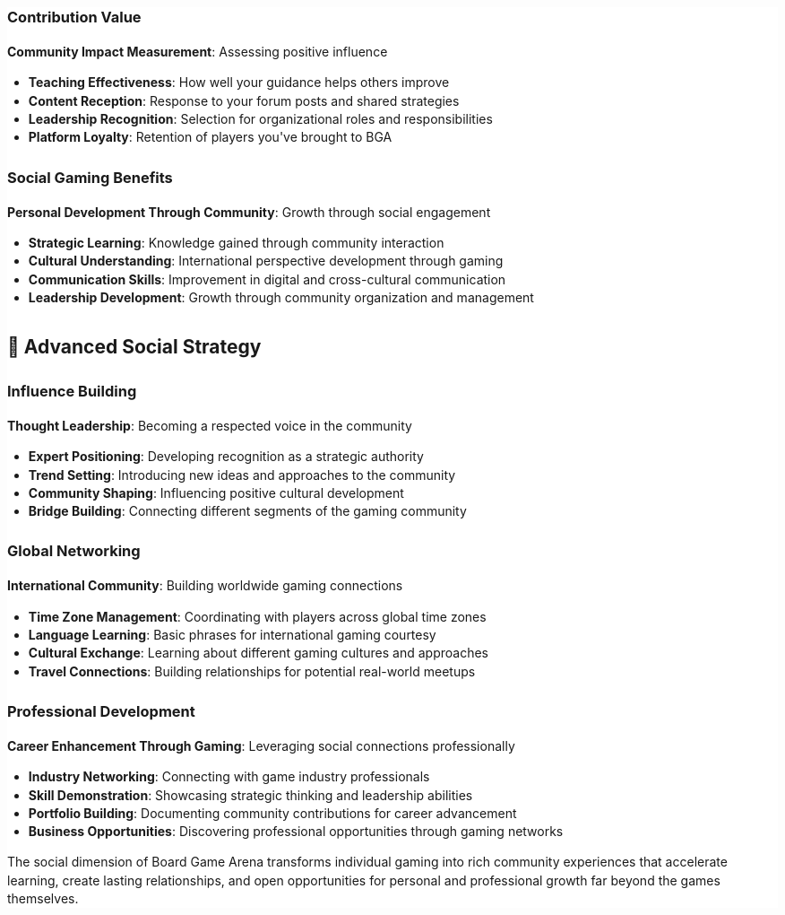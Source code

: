 ### Contribution Value
**Community Impact Measurement**: Assessing positive influence
- **Teaching Effectiveness**: How well your guidance helps others improve
- **Content Reception**: Response to your forum posts and shared strategies
- **Leadership Recognition**: Selection for organizational roles and responsibilities
- **Platform Loyalty**: Retention of players you've brought to BGA

### Social Gaming Benefits
**Personal Development Through Community**: Growth through social engagement
- **Strategic Learning**: Knowledge gained through community interaction
- **Cultural Understanding**: International perspective development through gaming
- **Communication Skills**: Improvement in digital and cross-cultural communication
- **Leadership Development**: Growth through community organization and management

## 🎯 Advanced Social Strategy

### Influence Building
**Thought Leadership**: Becoming a respected voice in the community
- **Expert Positioning**: Developing recognition as a strategic authority
- **Trend Setting**: Introducing new ideas and approaches to the community
- **Community Shaping**: Influencing positive cultural development
- **Bridge Building**: Connecting different segments of the gaming community

### Global Networking
**International Community**: Building worldwide gaming connections
- **Time Zone Management**: Coordinating with players across global time zones
- **Language Learning**: Basic phrases for international gaming courtesy
- **Cultural Exchange**: Learning about different gaming cultures and approaches
- **Travel Connections**: Building relationships for potential real-world meetups

### Professional Development
**Career Enhancement Through Gaming**: Leveraging social connections professionally
- **Industry Networking**: Connecting with game industry professionals
- **Skill Demonstration**: Showcasing strategic thinking and leadership abilities
- **Portfolio Building**: Documenting community contributions for career advancement
- **Business Opportunities**: Discovering professional opportunities through gaming networks

The social dimension of Board Game Arena transforms individual gaming into rich community experiences that accelerate learning, create lasting relationships, and open opportunities for personal and professional growth far beyond the games themselves.